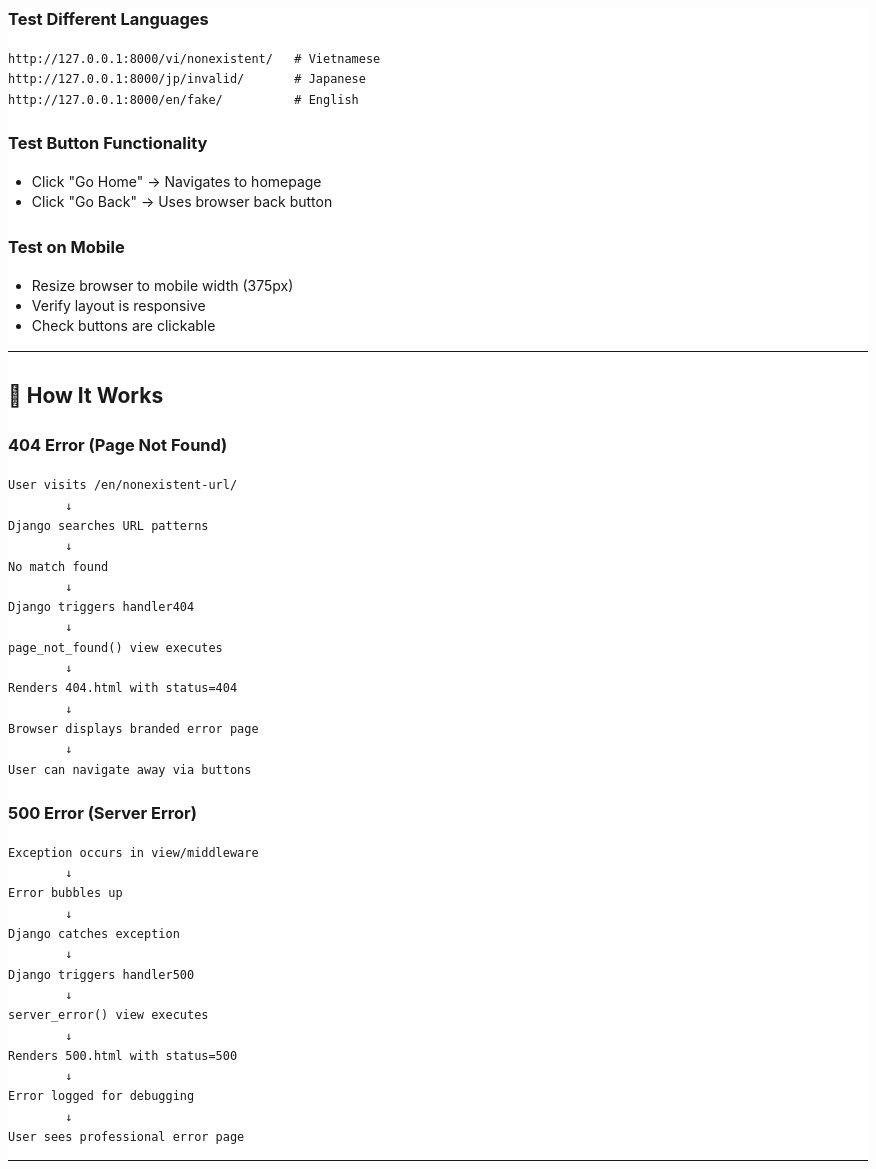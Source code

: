 ### Test Different Languages

```
http://127.0.0.1:8000/vi/nonexistent/   # Vietnamese
http://127.0.0.1:8000/jp/invalid/       # Japanese
http://127.0.0.1:8000/en/fake/          # English
```

### Test Button Functionality

- Click "Go Home" → Navigates to homepage
- Click "Go Back" → Uses browser back button

### Test on Mobile

- Resize browser to mobile width (375px)
- Verify layout is responsive
- Check buttons are clickable

---

## 🔄 How It Works

### 404 Error (Page Not Found)

```
User visits /en/nonexistent-url/
        ↓
Django searches URL patterns
        ↓
No match found
        ↓
Django triggers handler404
        ↓
page_not_found() view executes
        ↓
Renders 404.html with status=404
        ↓
Browser displays branded error page
        ↓
User can navigate away via buttons
```

### 500 Error (Server Error)

```
Exception occurs in view/middleware
        ↓
Error bubbles up
        ↓
Django catches exception
        ↓
Django triggers handler500
        ↓
server_error() view executes
        ↓
Renders 500.html with status=500
        ↓
Error logged for debugging
        ↓
User sees professional error page
```

---